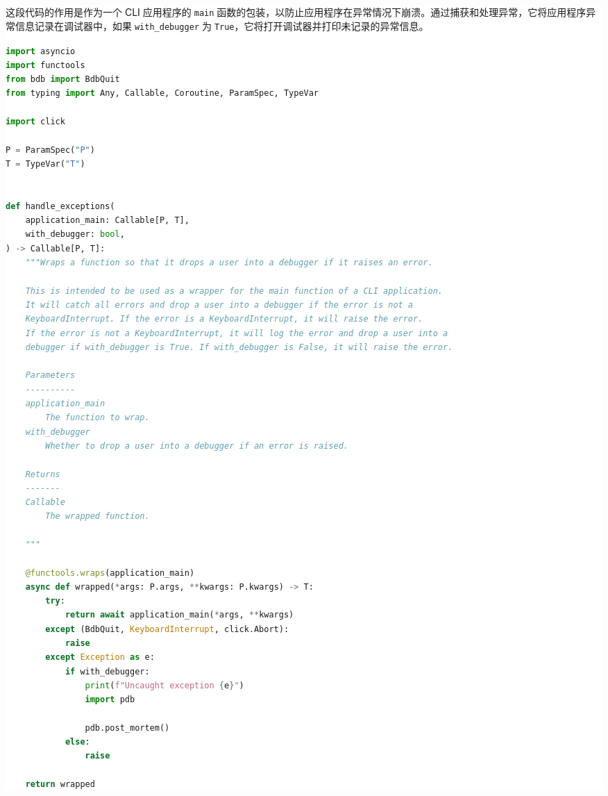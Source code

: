 这段代码的作用是作为一个 CLI 应用程序的 `main` 函数的包装，以防止应用程序在异常情况下崩溃。通过捕获和处理异常，它将应用程序异常信息记录在调试器中，如果 `with_debugger` 为 `True`，它将打开调试器并打印未记录的异常信息。


```py
import asyncio
import functools
from bdb import BdbQuit
from typing import Any, Callable, Coroutine, ParamSpec, TypeVar

import click

P = ParamSpec("P")
T = TypeVar("T")


def handle_exceptions(
    application_main: Callable[P, T],
    with_debugger: bool,
) -> Callable[P, T]:
    """Wraps a function so that it drops a user into a debugger if it raises an error.

    This is intended to be used as a wrapper for the main function of a CLI application.
    It will catch all errors and drop a user into a debugger if the error is not a
    KeyboardInterrupt. If the error is a KeyboardInterrupt, it will raise the error.
    If the error is not a KeyboardInterrupt, it will log the error and drop a user into a
    debugger if with_debugger is True. If with_debugger is False, it will raise the error.

    Parameters
    ----------
    application_main
        The function to wrap.
    with_debugger
        Whether to drop a user into a debugger if an error is raised.

    Returns
    -------
    Callable
        The wrapped function.

    """

    @functools.wraps(application_main)
    async def wrapped(*args: P.args, **kwargs: P.kwargs) -> T:
        try:
            return await application_main(*args, **kwargs)
        except (BdbQuit, KeyboardInterrupt, click.Abort):
            raise
        except Exception as e:
            if with_debugger:
                print(f"Uncaught exception {e}")
                import pdb

                pdb.post_mortem()
            else:
                raise

    return wrapped


```
